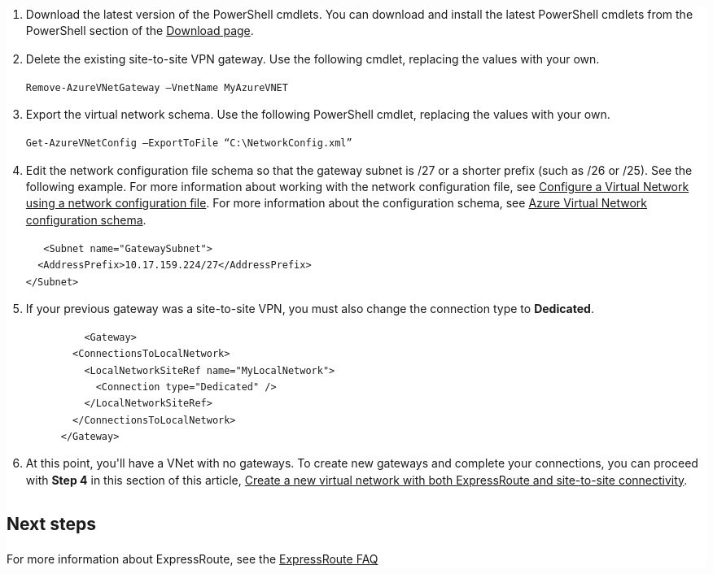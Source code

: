 1. Download the latest version of the PowerShell cmdlets. You can download and install the latest PowerShell cmdlets from the PowerShell section of the [Download page](https://azure.microsoft.com/downloads/).

2. Delete the existing site-to-site VPN gateway. Use the following cmdlet, replacing the values with your own.

    `Remove-AzureVNetGateway –VnetName MyAzureVNET`

3. Export the virtual network schema. Use the following PowerShell cmdlet, replacing the values with your own.

    `Get-AzureVNetConfig –ExportToFile “C:\NetworkConfig.xml”`

4. Edit the network configuration file schema so that the gateway subnet is /27 or a shorter prefix (such as /26 or /25). See the following example. For more information about working with the network configuration file, see [Configure a Virtual Network using a network configuration file](../virtual-network/virtual-networks-create-vnet-classic-portal.md). For more information about the configuration schema, see [Azure Virtual Network configuration schema](https://msdn.microsoft.com/library/azure/jj157100.aspx).

          <Subnet name="GatewaySubnet">
         <AddressPrefix>10.17.159.224/27</AddressPrefix>
       </Subnet>
5. If your previous gateway was a site-to-site VPN, you must also change the connection type to **Dedicated**.

                 <Gateway>
               <ConnectionsToLocalNetwork>
                 <LocalNetworkSiteRef name="MyLocalNetwork">
                   <Connection type="Dedicated" />
                 </LocalNetworkSiteRef>
               </ConnectionsToLocalNetwork>
             </Gateway>
6. At this point, you'll have a VNet with no gateways. To create new gateways and complete your connections, you can proceed with **Step 4** in this section of this article, [Create a new virtual network with both ExpressRoute and site-to-site connectivity](#create-a-new-virtual-network-with-both-expressroute-and-site-to-site-connectivity.md).


## Next steps
For more information about ExpressRoute, see the [ExpressRoute FAQ](expressroute-faqs.md)

